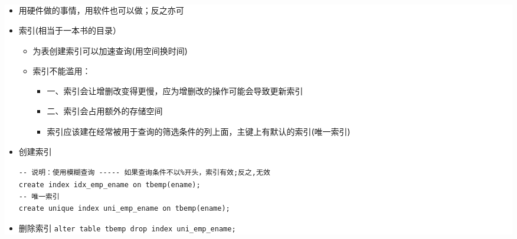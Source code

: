 - 用硬件做的事情，用软件也可以做；反之亦可

- 索引(相当于一本书的目录）

  - 为表创建索引可以加速查询(用空间换时间)

  - 索引不能滥用：

    - 一、索引会让增删改变得更慢，应为增删改的操作可能会导致更新索引

    - 二、索引会占用额外的存储空间
    - 索引应该建在经常被用于查询的筛选条件的列上面，主键上有默认的索引(唯一索引)

- 创建索引

  ```mysql
  -- 说明：使用模糊查询 ----- 如果查询条件不以%开头，索引有效;反之,无效
  create index idx_emp_ename on tbemp(ename);
  -- 唯一索引
  create unique index uni_emp_ename on tbemp(ename);
  ```

- 删除索引
  `alter table tbemp drop index uni_emp_ename;`